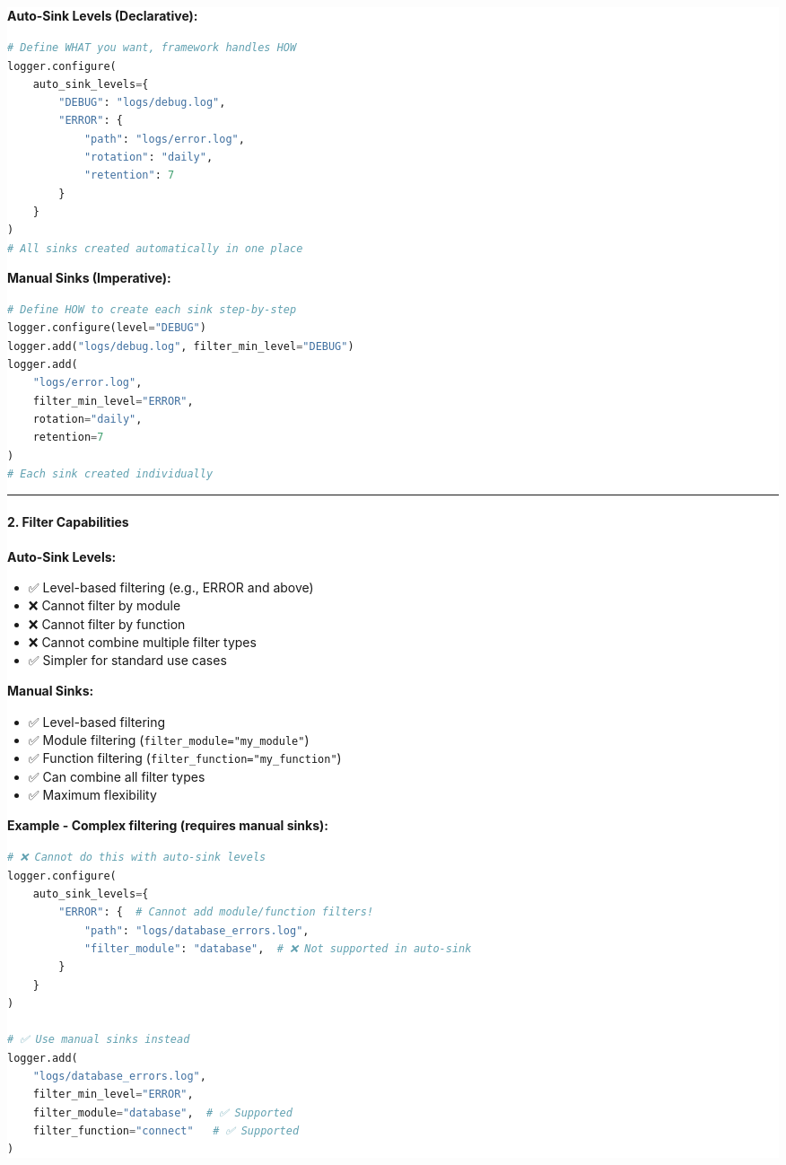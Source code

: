 **Auto-Sink Levels (Declarative):**
```python
# Define WHAT you want, framework handles HOW
logger.configure(
    auto_sink_levels={
        "DEBUG": "logs/debug.log",
        "ERROR": {
            "path": "logs/error.log",
            "rotation": "daily",
            "retention": 7
        }
    }
)
# All sinks created automatically in one place
```

**Manual Sinks (Imperative):**
```python
# Define HOW to create each sink step-by-step
logger.configure(level="DEBUG")
logger.add("logs/debug.log", filter_min_level="DEBUG")
logger.add(
    "logs/error.log",
    filter_min_level="ERROR",
    rotation="daily",
    retention=7
)
# Each sink created individually
```

---

#### **2. Filter Capabilities**

**Auto-Sink Levels:**
- ✅ Level-based filtering (e.g., ERROR and above)
- ❌ Cannot filter by module
- ❌ Cannot filter by function
- ❌ Cannot combine multiple filter types
- ✅ Simpler for standard use cases

**Manual Sinks:**
- ✅ Level-based filtering
- ✅ Module filtering (`filter_module="my_module"`)
- ✅ Function filtering (`filter_function="my_function"`)
- ✅ Can combine all filter types
- ✅ Maximum flexibility

**Example - Complex filtering (requires manual sinks):**
```python
# ❌ Cannot do this with auto-sink levels
logger.configure(
    auto_sink_levels={
        "ERROR": {  # Cannot add module/function filters!
            "path": "logs/database_errors.log",
            "filter_module": "database",  # ❌ Not supported in auto-sink
        }
    }
)

# ✅ Use manual sinks instead
logger.add(
    "logs/database_errors.log",
    filter_min_level="ERROR",
    filter_module="database",  # ✅ Supported
    filter_function="connect"   # ✅ Supported
)
```